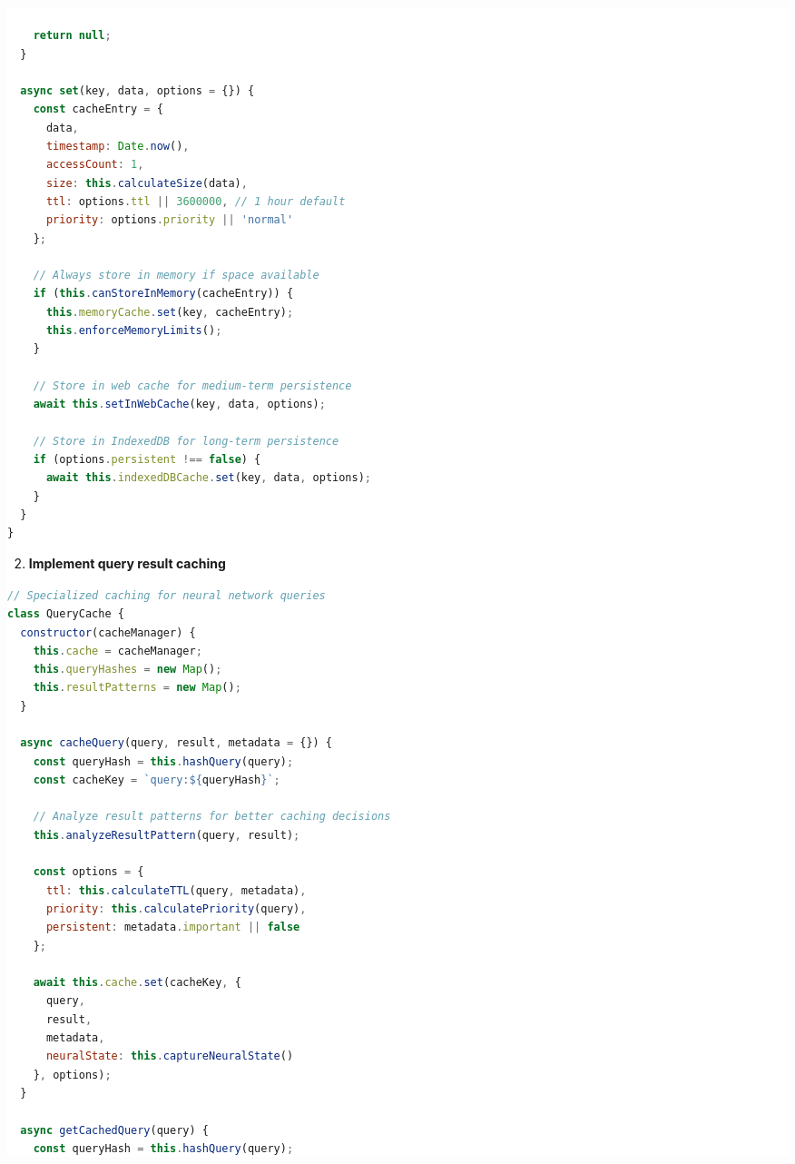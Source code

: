 ```javascript

    return null;
  }

  async set(key, data, options = {}) {
    const cacheEntry = {
      data,
      timestamp: Date.now(),
      accessCount: 1,
      size: this.calculateSize(data),
      ttl: options.ttl || 3600000, // 1 hour default
      priority: options.priority || 'normal'
    };

    // Always store in memory if space available
    if (this.canStoreInMemory(cacheEntry)) {
      this.memoryCache.set(key, cacheEntry);
      this.enforceMemoryLimits();
    }

    // Store in web cache for medium-term persistence
    await this.setInWebCache(key, data, options);

    // Store in IndexedDB for long-term persistence
    if (options.persistent !== false) {
      await this.indexedDBCache.set(key, data, options);
    }
  }
}
```

2. **Implement query result caching**
```javascript
// Specialized caching for neural network queries
class QueryCache {
  constructor(cacheManager) {
    this.cache = cacheManager;
    this.queryHashes = new Map();
    this.resultPatterns = new Map();
  }

  async cacheQuery(query, result, metadata = {}) {
    const queryHash = this.hashQuery(query);
    const cacheKey = `query:${queryHash}`;
    
    // Analyze result patterns for better caching decisions
    this.analyzeResultPattern(query, result);
    
    const options = {
      ttl: this.calculateTTL(query, metadata),
      priority: this.calculatePriority(query),
      persistent: metadata.important || false
    };

    await this.cache.set(cacheKey, {
      query,
      result,
      metadata,
      neuralState: this.captureNeuralState()
    }, options);
  }

  async getCachedQuery(query) {
    const queryHash = this.hashQuery(query);
```